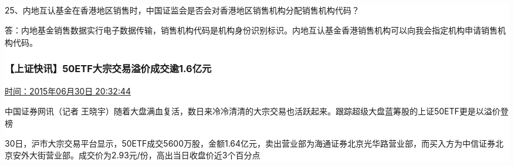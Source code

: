 







    
25、内地互认基金在香港地区销售时，中国证监会是否会对香港地区销售机构分配销售机构代码？






























    
答：内地基金销售数据实行电子数据传输，销售机构代码是机构身份识别标识。内地互认基金香港销售机构可以向我会指定机构申请销售机构代码。






























    

			
 
 

 

 
### 【上证快讯】50ETF大宗交易溢价成交逾1.6亿元
[时间：2015年06月30日 20:32:44](http://www.zf826.com/2015/06/123075.html)
 
中国证券网讯（记者 王晓宇）随着大盘满血复活，数日来冷冷清清的大宗交易也活跃起来。跟踪超级大盘蓝筹股的上证50ETF更是以溢价登榜

30日，沪市大宗交易平台显示，50ETF成交5600万股，金额1.64亿元，卖出营业部为海通证券北京光华路营业部，而买入方为中信证券北京安外大街营业部。成交价为2.93元/份，高出当日收盘价近3个百分点
